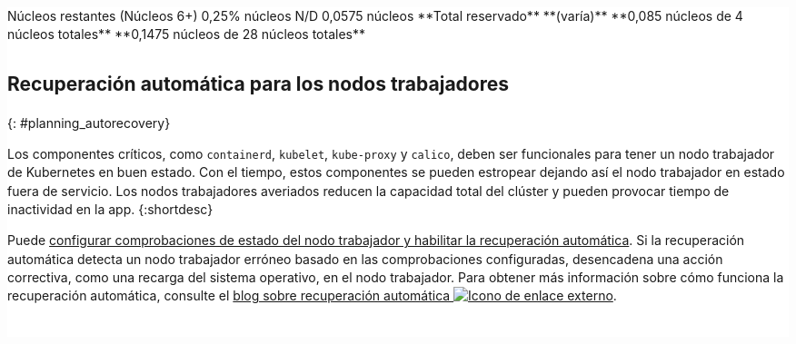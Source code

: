 </tr>
<tr>
  <td>Núcleos restantes (Núcleos 6+)</td>
  <td>0,25% núcleos</td>
  <td>N/D</td>
  <td>0,0575 núcleos</td>
</tr>
<tr>
  <td>**Total reservado**</td>
  <td>**(varía)**</td>
  <td>**0,085 núcleos de 4 núcleos totales**</td>
  <td>**0,1475 núcleos de 28 núcleos totales**</td>
</tr>
</tbody>
</table>

## Recuperación automática para los nodos trabajadores
{: #planning_autorecovery}

Los componentes críticos, como `containerd`, `kubelet`, `kube-proxy` y `calico`, deben ser funcionales para tener un nodo trabajador de Kubernetes en buen estado. Con el tiempo, estos componentes se pueden estropear dejando así el nodo trabajador en estado fuera de servicio. Los nodos trabajadores averiados reducen la capacidad total del clúster y pueden provocar tiempo de inactividad en la app.
{:shortdesc}

Puede [configurar comprobaciones de estado del nodo trabajador y habilitar la recuperación automática](/docs/containers?topic=containers-health#autorecovery). Si la recuperación automática detecta un nodo trabajador erróneo basado en las comprobaciones configuradas, desencadena una acción correctiva, como una recarga del sistema operativo, en el nodo trabajador. Para obtener más información sobre cómo funciona la recuperación automática, consulte el [blog sobre recuperación automática ![Icono de enlace externo](../icons/launch-glyph.svg "Icono de enlace externo")](https://www.ibm.com/blogs/bluemix/2017/12/autorecovery-utilizes-consistent-hashing-high-availability/).

<br />

